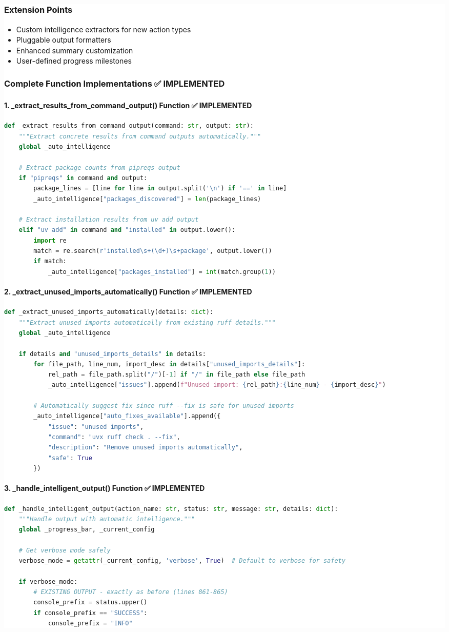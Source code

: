 ### Extension Points
- Custom intelligence extractors for new action types
- Pluggable output formatters
- Enhanced summary customization
- User-defined progress milestones

### Complete Function Implementations ✅ IMPLEMENTED

#### 1. _extract_results_from_command_output() Function ✅ IMPLEMENTED
```python
def _extract_results_from_command_output(command: str, output: str):
    """Extract concrete results from command outputs automatically."""
    global _auto_intelligence
    
    # Extract package counts from pipreqs output
    if "pipreqs" in command and output:
        package_lines = [line for line in output.split('\n') if '==' in line]
        _auto_intelligence["packages_discovered"] = len(package_lines)
    
    # Extract installation results from uv add output  
    elif "uv add" in command and "installed" in output.lower():
        import re
        match = re.search(r'installed\s+(\d+)\s+package', output.lower())
        if match:
            _auto_intelligence["packages_installed"] = int(match.group(1))
```

#### 2. _extract_unused_imports_automatically() Function ✅ IMPLEMENTED
```python
def _extract_unused_imports_automatically(details: dict):
    """Extract unused imports automatically from existing ruff details."""
    global _auto_intelligence
    
    if details and "unused_imports_details" in details:
        for file_path, line_num, import_desc in details["unused_imports_details"]:
            rel_path = file_path.split("/")[-1] if "/" in file_path else file_path
            _auto_intelligence["issues"].append(f"Unused import: {rel_path}:{line_num} - {import_desc}")
        
        # Automatically suggest fix since ruff --fix is safe for unused imports
        _auto_intelligence["auto_fixes_available"].append({
            "issue": "unused imports",
            "command": "uvx ruff check . --fix", 
            "description": "Remove unused imports automatically",
            "safe": True
        })
```

#### 3. _handle_intelligent_output() Function ✅ IMPLEMENTED
```python
def _handle_intelligent_output(action_name: str, status: str, message: str, details: dict):
    """Handle output with automatic intelligence."""
    global _progress_bar, _current_config
    
    # Get verbose mode safely
    verbose_mode = getattr(_current_config, 'verbose', True)  # Default to verbose for safety
    
    if verbose_mode:
        # EXISTING OUTPUT - exactly as before (lines 861-865)
        console_prefix = status.upper()
        if console_prefix == "SUCCESS":
            console_prefix = "INFO"
```